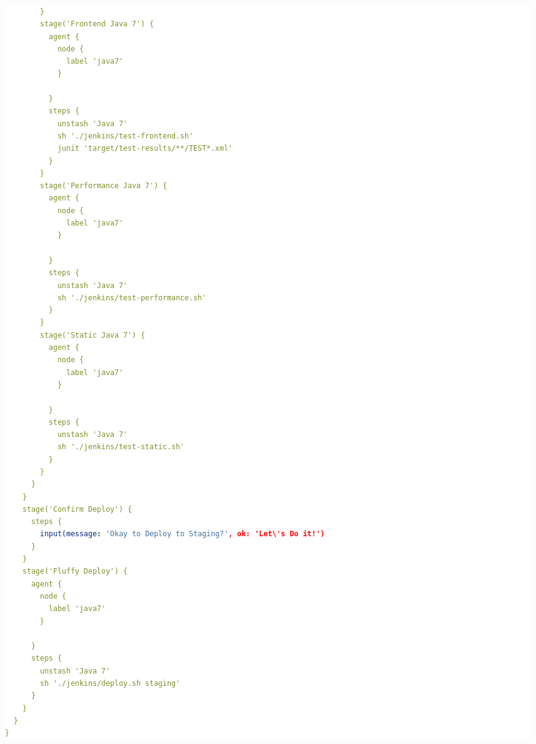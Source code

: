 ```yaml
        }
        stage('Frontend Java 7') {
          agent {
            node {
              label 'java7'
            }

          }
          steps {
            unstash 'Java 7'
            sh './jenkins/test-frontend.sh'
            junit 'target/test-results/**/TEST*.xml'
          }
        }
        stage('Performance Java 7') {
          agent {
            node {
              label 'java7'
            }

          }
          steps {
            unstash 'Java 7'
            sh './jenkins/test-performance.sh'
          }
        }
        stage('Static Java 7') {
          agent {
            node {
              label 'java7'
            }

          }
          steps {
            unstash 'Java 7'
            sh './jenkins/test-static.sh'
          }
        }
      }
    }
    stage('Confirm Deploy') {
      steps {
        input(message: 'Okay to Deploy to Staging?', ok: 'Let\'s Do it!')
      }
    }
    stage('Fluffy Deploy') {
      agent {
        node {
          label 'java7'
        }

      }
      steps {
        unstash 'Java 7'
        sh './jenkins/deploy.sh staging'
      }
    }
  }
}
```
